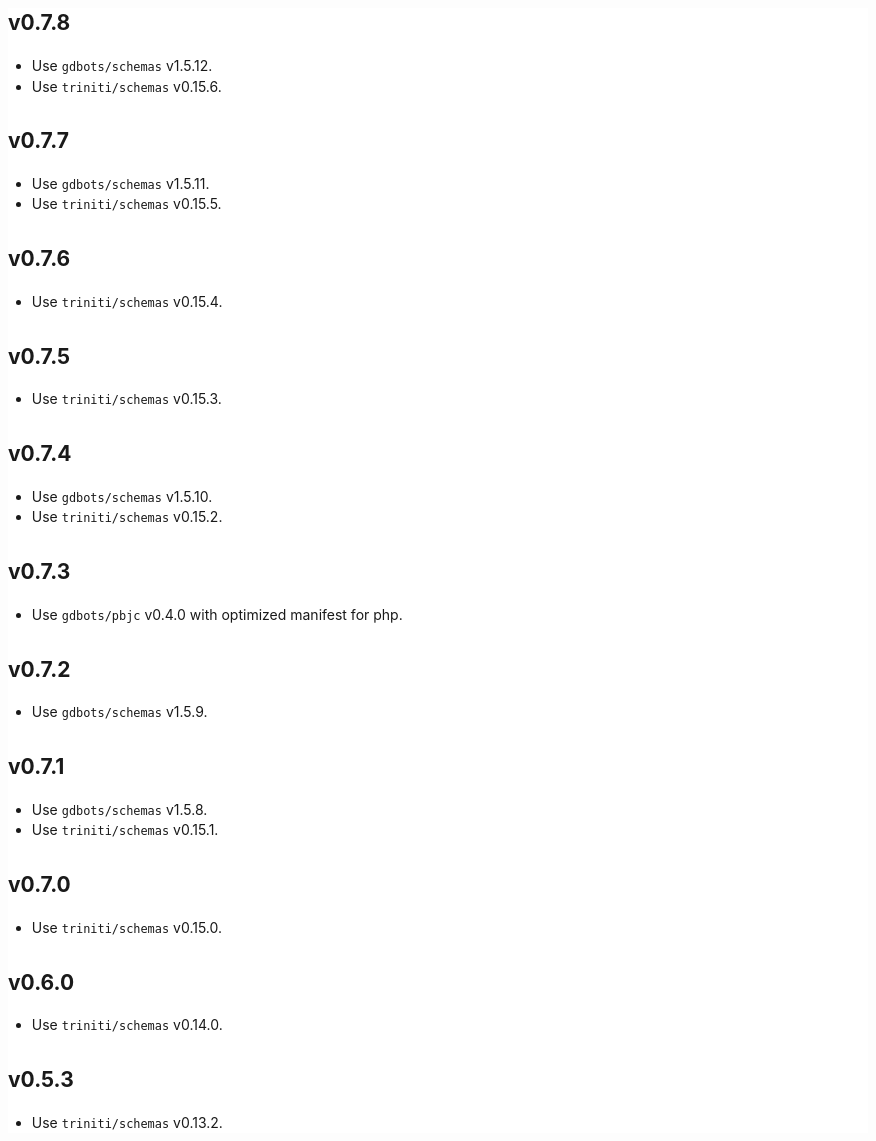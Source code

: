 
## v0.7.8
* Use `gdbots/schemas` v1.5.12.
* Use `triniti/schemas` v0.15.6.


## v0.7.7
* Use `gdbots/schemas` v1.5.11.
* Use `triniti/schemas` v0.15.5.


## v0.7.6
* Use `triniti/schemas` v0.15.4.


## v0.7.5
* Use `triniti/schemas` v0.15.3.


## v0.7.4
* Use `gdbots/schemas` v1.5.10.
* Use `triniti/schemas` v0.15.2.


## v0.7.3
* Use `gdbots/pbjc` v0.4.0 with optimized manifest for php.


## v0.7.2
* Use `gdbots/schemas` v1.5.9.


## v0.7.1
* Use `gdbots/schemas` v1.5.8.
* Use `triniti/schemas` v0.15.1.


## v0.7.0
* Use `triniti/schemas` v0.15.0.


## v0.6.0
* Use `triniti/schemas` v0.14.0.


## v0.5.3
* Use `triniti/schemas` v0.13.2.

